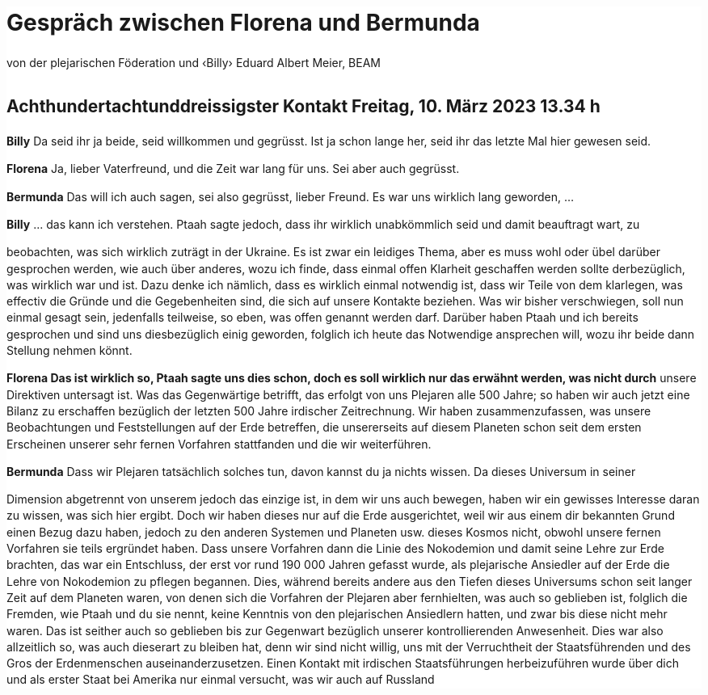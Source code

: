 # Gespräch zwischen Florena und Bermunda
 von der plejarischen Föderation
 und ‹Billy› Eduard Albert Meier, BEAM

## Achthundertachtunddreissigster Kontakt  Freitag, 10. März 2023 13.34 h

**Billy** Da seid ihr ja beide, seid willkommen und gegrüsst. Ist ja schon lange her, seid ihr das letzte Mal hier gewesen seid.

**Florena** Ja, lieber Vaterfreund, und die Zeit war lang für uns. Sei aber auch gegrüsst.

**Bermunda** Das will ich auch sagen, sei also gegrüsst, lieber Freund. Es war uns wirklich lang geworden, …

**Billy** ... das kann ich verstehen. Ptaah sagte jedoch, dass ihr wirklich unabkömmlich seid und damit beauftragt wart, zu

beobachten, was sich wirklich zuträgt in der Ukraine. Es ist zwar ein leidiges Thema, aber es muss wohl oder übel darüber
gesprochen werden, wie auch über anderes, wozu ich finde, dass einmal offen Klarheit geschaffen werden sollte derbezüglich, was wirklich war und ist. Dazu denke ich nämlich, dass es wirklich einmal notwendig ist, dass wir Teile von dem klarlegen, was effectiv die Gründe und die Gegebenheiten sind, die sich auf unsere Kontakte beziehen. Was wir bisher verschwiegen, soll nun einmal gesagt sein, jedenfalls teilweise, so eben, was offen genannt werden darf. Darüber haben Ptaah und
ich bereits gesprochen und sind uns diesbezüglich einig geworden, folglich ich heute das Notwendige ansprechen will, wozu
ihr beide dann Stellung nehmen könnt.

**Florena Das ist wirklich so, Ptaah sagte uns dies schon, doch es soll wirklich nur das erwähnt werden, was nicht durch**
unsere Direktiven untersagt ist. Was das Gegenwärtige betrifft, das erfolgt von uns Plejaren alle 500 Jahre; so haben wir
auch jetzt eine Bilanz zu erschaffen bezüglich der letzten 500 Jahre irdischer Zeitrechnung. Wir haben zusammenzufassen,
was unsere Beobachtungen und Feststellungen auf der Erde betreffen, die unsererseits auf diesem Planeten schon seit dem
ersten Erscheinen unserer sehr fernen Vorfahren stattfanden und die wir weiterführen.

**Bermunda** Dass wir Plejaren tatsächlich solches tun, davon kannst du ja nichts wissen. Da dieses Universum in seiner

Dimension abgetrennt von unserem jedoch das einzige ist, in dem wir uns auch bewegen, haben wir ein gewisses Interesse
daran zu wissen, was sich hier ergibt. Doch wir haben dieses nur auf die Erde ausgerichtet, weil wir aus einem dir bekannten
Grund einen Bezug dazu haben, jedoch zu den anderen Systemen und Planeten usw. dieses Kosmos nicht, obwohl unsere
fernen Vorfahren sie teils ergründet haben. Dass unsere Vorfahren dann die Linie des Nokodemion und damit seine Lehre
zur Erde brachten, das war ein Entschluss, der erst vor rund 190 000 Jahren gefasst wurde, als plejarische Ansiedler auf der
Erde die Lehre von Nokodemion zu pflegen begannen. Dies, während bereits andere aus den Tiefen dieses Universums
schon seit langer Zeit auf dem Planeten waren, von denen sich die Vorfahren der Plejaren aber fernhielten, was auch so
geblieben ist, folglich die Fremden, wie Ptaah und du sie nennt, keine Kenntnis von den plejarischen Ansiedlern hatten, und
zwar bis diese nicht mehr waren. Das ist seither auch so geblieben bis zur Gegenwart bezüglich unserer kontrollierenden
Anwesenheit. Dies war also allzeitlich so, was auch dieserart zu bleiben hat, denn wir sind nicht willig, uns mit der Verruchtheit der Staatsführenden und des Gros der Erdenmenschen auseinanderzusetzen. Einen Kontakt mit irdischen Staatsführungen herbeizuführen wurde über dich und als erster Staat bei Amerika nur einmal versucht, was wir auch auf Russland
